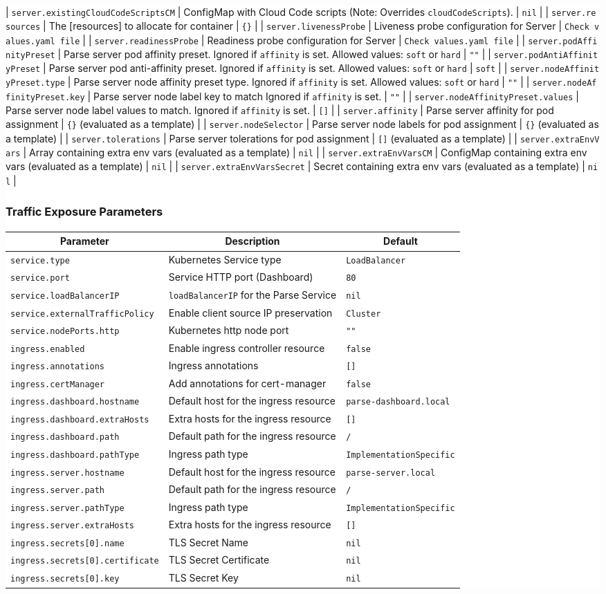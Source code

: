 | `server.existingCloudCodeScriptsCM` | ConfigMap with Cloud Code scripts (Note: Overrides `cloudCodeScripts`).                                                  | `nil`                                                   |
| `server.resources`                  | The [resources] to allocate for container                                                                                | `{}`                                                    |
| `server.livenessProbe`              | Liveness probe configuration for Server                                                                                  | `Check values.yaml file`                                |
| `server.readinessProbe`             | Readiness probe configuration for Server                                                                                 | `Check values.yaml file`                                |
| `server.podAffinityPreset`          | Parse server pod affinity preset. Ignored if `affinity` is set. Allowed values: `soft` or `hard`                         | `""`                                                    |
| `server.podAntiAffinityPreset`      | Parse server pod anti-affinity preset. Ignored if `affinity` is set. Allowed values: `soft` or `hard`                    | `soft`                                                  |
| `server.nodeAffinityPreset.type`    | Parse server node affinity preset type. Ignored if `affinity` is set. Allowed values: `soft` or `hard`                   | `""`                                                    |
| `server.nodeAffinityPreset.key`     | Parse server node label key to match Ignored if `affinity` is set.                                                       | `""`                                                    |
| `server.nodeAffinityPreset.values`  | Parse server node label values to match. Ignored if `affinity` is set.                                                   | `[]`                                                    |
| `server.affinity`                   | Parse server affinity for pod assignment                                                                                 | `{}` (evaluated as a template)                          |
| `server.nodeSelector`               | Parse server node labels for pod assignment                                                                              | `{}` (evaluated as a template)                          |
| `server.tolerations`                | Parse server tolerations for pod assignment                                                                              | `[]` (evaluated as a template)                          |
| `server.extraEnvVars`               | Array containing extra env vars (evaluated as a template)                                                                | `nil`                                                   |
| `server.extraEnvVarsCM`             | ConfigMap containing extra env vars (evaluated as a template)                                                            | `nil`                                                   |
| `server.extraEnvVarsSecret`         | Secret containing extra env vars  (evaluated as a template)                                                              | `nil`                                                   |

### Traffic Exposure Parameters

| Parameter                        | Description                            | Default                  |
|----------------------------------|----------------------------------------|--------------------------|
| `service.type`                   | Kubernetes Service type                | `LoadBalancer`           |
| `service.port`                   | Service HTTP port (Dashboard)          | `80`                     |
| `service.loadBalancerIP`         | `loadBalancerIP` for the Parse Service | `nil`                    |
| `service.externalTrafficPolicy`  | Enable client source IP preservation   | `Cluster`                |
| `service.nodePorts.http`         | Kubernetes http node port              | `""`                     |
| `ingress.enabled`                | Enable ingress controller resource     | `false`                  |
| `ingress.annotations`            | Ingress annotations                    | `[]`                     |
| `ingress.certManager`            | Add annotations for cert-manager       | `false`                  |
| `ingress.dashboard.hostname`     | Default host for the ingress resource  | `parse-dashboard.local`  |
| `ingress.dashboard.extraHosts`   | Extra hosts for the ingress resource   | `[]`                     |
| `ingress.dashboard.path`         | Default path for the ingress resource  | `/`                      |
| `ingress.dashboard.pathType`     | Ingress path type                      | `ImplementationSpecific` |
| `ingress.server.hostname`        | Default host for the ingress resource  | `parse-server.local`     |
| `ingress.server.path`            | Default path for the ingress resource  | `/`                      |
| `ingress.server.pathType`        | Ingress path type                      | `ImplementationSpecific` |
| `ingress.server.extraHosts`      | Extra hosts for the ingress resource   | `[]`                     |
| `ingress.secrets[0].name`        | TLS Secret Name                        | `nil`                    |
| `ingress.secrets[0].certificate` | TLS Secret Certificate                 | `nil`                    |
| `ingress.secrets[0].key`         | TLS Secret Key                         | `nil`                    |
